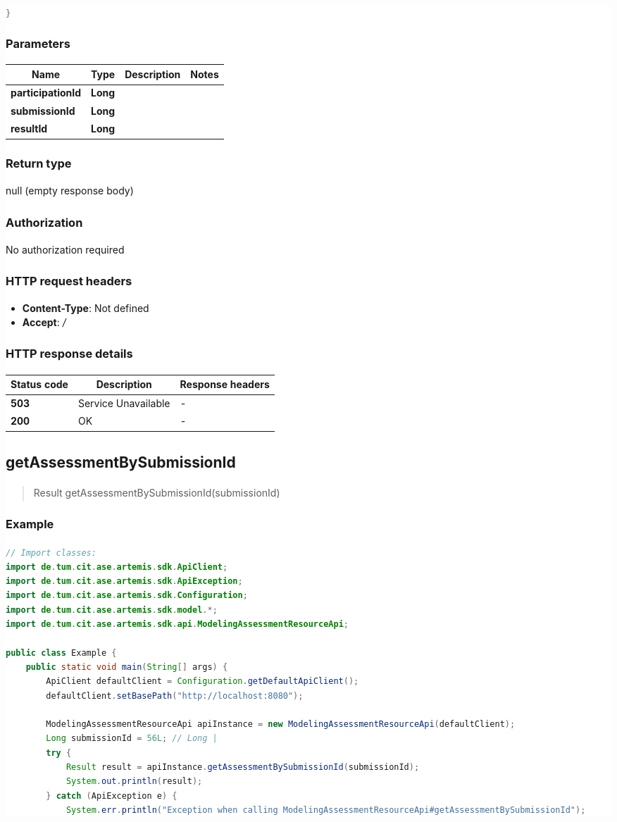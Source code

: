 ```java
}
```

### Parameters


| Name | Type | Description  | Notes |
|------------- | ------------- | ------------- | -------------|
| **participationId** | **Long**|  | |
| **submissionId** | **Long**|  | |
| **resultId** | **Long**|  | |

### Return type

null (empty response body)

### Authorization

No authorization required

### HTTP request headers

- **Content-Type**: Not defined
- **Accept**: */*

### HTTP response details
| Status code | Description | Response headers |
|-------------|-------------|------------------|
| **503** | Service Unavailable |  -  |
| **200** | OK |  -  |


## getAssessmentBySubmissionId

> Result getAssessmentBySubmissionId(submissionId)



### Example

```java
// Import classes:
import de.tum.cit.ase.artemis.sdk.ApiClient;
import de.tum.cit.ase.artemis.sdk.ApiException;
import de.tum.cit.ase.artemis.sdk.Configuration;
import de.tum.cit.ase.artemis.sdk.model.*;
import de.tum.cit.ase.artemis.sdk.api.ModelingAssessmentResourceApi;

public class Example {
    public static void main(String[] args) {
        ApiClient defaultClient = Configuration.getDefaultApiClient();
        defaultClient.setBasePath("http://localhost:8080");

        ModelingAssessmentResourceApi apiInstance = new ModelingAssessmentResourceApi(defaultClient);
        Long submissionId = 56L; // Long | 
        try {
            Result result = apiInstance.getAssessmentBySubmissionId(submissionId);
            System.out.println(result);
        } catch (ApiException e) {
            System.err.println("Exception when calling ModelingAssessmentResourceApi#getAssessmentBySubmissionId");
```